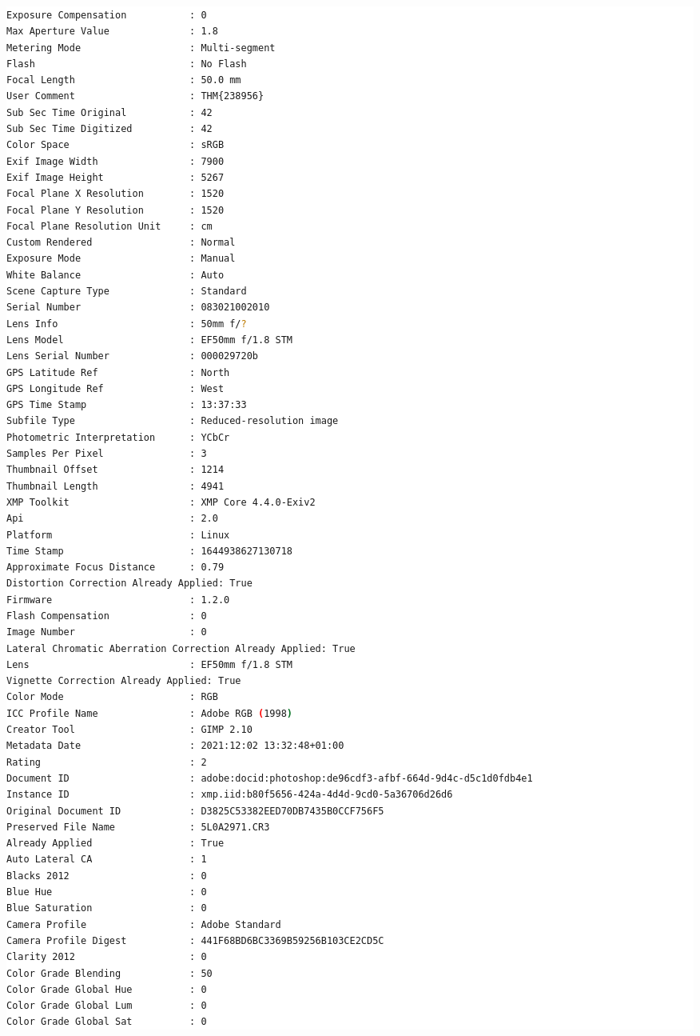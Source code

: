 ```bash
Exposure Compensation           : 0
Max Aperture Value              : 1.8
Metering Mode                   : Multi-segment
Flash                           : No Flash
Focal Length                    : 50.0 mm
User Comment                    : THM{238956}
Sub Sec Time Original           : 42
Sub Sec Time Digitized          : 42
Color Space                     : sRGB
Exif Image Width                : 7900
Exif Image Height               : 5267
Focal Plane X Resolution        : 1520
Focal Plane Y Resolution        : 1520
Focal Plane Resolution Unit     : cm
Custom Rendered                 : Normal
Exposure Mode                   : Manual
White Balance                   : Auto
Scene Capture Type              : Standard
Serial Number                   : 083021002010
Lens Info                       : 50mm f/?
Lens Model                      : EF50mm f/1.8 STM
Lens Serial Number              : 000029720b
GPS Latitude Ref                : North
GPS Longitude Ref               : West
GPS Time Stamp                  : 13:37:33
Subfile Type                    : Reduced-resolution image
Photometric Interpretation      : YCbCr
Samples Per Pixel               : 3
Thumbnail Offset                : 1214
Thumbnail Length                : 4941
XMP Toolkit                     : XMP Core 4.4.0-Exiv2
Api                             : 2.0
Platform                        : Linux
Time Stamp                      : 1644938627130718
Approximate Focus Distance      : 0.79
Distortion Correction Already Applied: True
Firmware                        : 1.2.0
Flash Compensation              : 0
Image Number                    : 0
Lateral Chromatic Aberration Correction Already Applied: True
Lens                            : EF50mm f/1.8 STM
Vignette Correction Already Applied: True
Color Mode                      : RGB
ICC Profile Name                : Adobe RGB (1998)
Creator Tool                    : GIMP 2.10
Metadata Date                   : 2021:12:02 13:32:48+01:00
Rating                          : 2
Document ID                     : adobe:docid:photoshop:de96cdf3-afbf-664d-9d4c-d5c1d0fdb4e1
Instance ID                     : xmp.iid:b80f5656-424a-4d4d-9cd0-5a36706d26d6
Original Document ID            : D3825C53382EED70DB7435B0CCF756F5
Preserved File Name             : 5L0A2971.CR3
Already Applied                 : True
Auto Lateral CA                 : 1
Blacks 2012                     : 0
Blue Hue                        : 0
Blue Saturation                 : 0
Camera Profile                  : Adobe Standard
Camera Profile Digest           : 441F68BD6BC3369B59256B103CE2CD5C
Clarity 2012                    : 0
Color Grade Blending            : 50
Color Grade Global Hue          : 0
Color Grade Global Lum          : 0
Color Grade Global Sat          : 0
```